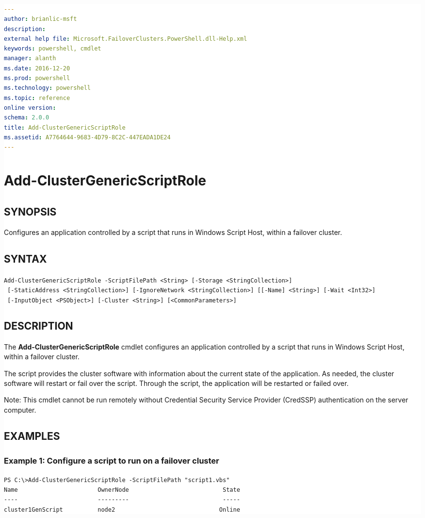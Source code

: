 ```yaml
---
author: brianlic-msft
description: 
external help file: Microsoft.FailoverClusters.PowerShell.dll-Help.xml
keywords: powershell, cmdlet
manager: alanth
ms.date: 2016-12-20
ms.prod: powershell
ms.technology: powershell
ms.topic: reference
online version: 
schema: 2.0.0
title: Add-ClusterGenericScriptRole
ms.assetid: A7764644-9683-4D79-8C2C-447EADA1DE24
---
```


# Add-ClusterGenericScriptRole

## SYNOPSIS
Configures an application controlled by a script that runs in Windows Script Host, within a failover cluster.

## SYNTAX

```
Add-ClusterGenericScriptRole -ScriptFilePath <String> [-Storage <StringCollection>]
 [-StaticAddress <StringCollection>] [-IgnoreNetwork <StringCollection>] [[-Name] <String>] [-Wait <Int32>]
 [-InputObject <PSObject>] [-Cluster <String>] [<CommonParameters>]
```

## DESCRIPTION
The **Add-ClusterGenericScriptRole** cmdlet configures an application controlled by a script that runs in Windows Script Host, within a failover cluster.

The script provides the cluster software with information about the current state of the application.
As needed, the cluster software will restart or fail over the script.
Through the script, the application will be restarted or failed over.

Note: This cmdlet cannot be run remotely without Credential Security Service Provider (CredSSP) authentication on the server computer.

## EXAMPLES

### Example 1: Configure a script to run on a failover cluster
```
PS C:\>Add-ClusterGenericScriptRole -ScriptFilePath "script1.vbs"
Name                       OwnerNode                           State 
----                       ---------                           ----- 
cluster1GenScript          node2                              Online
```
